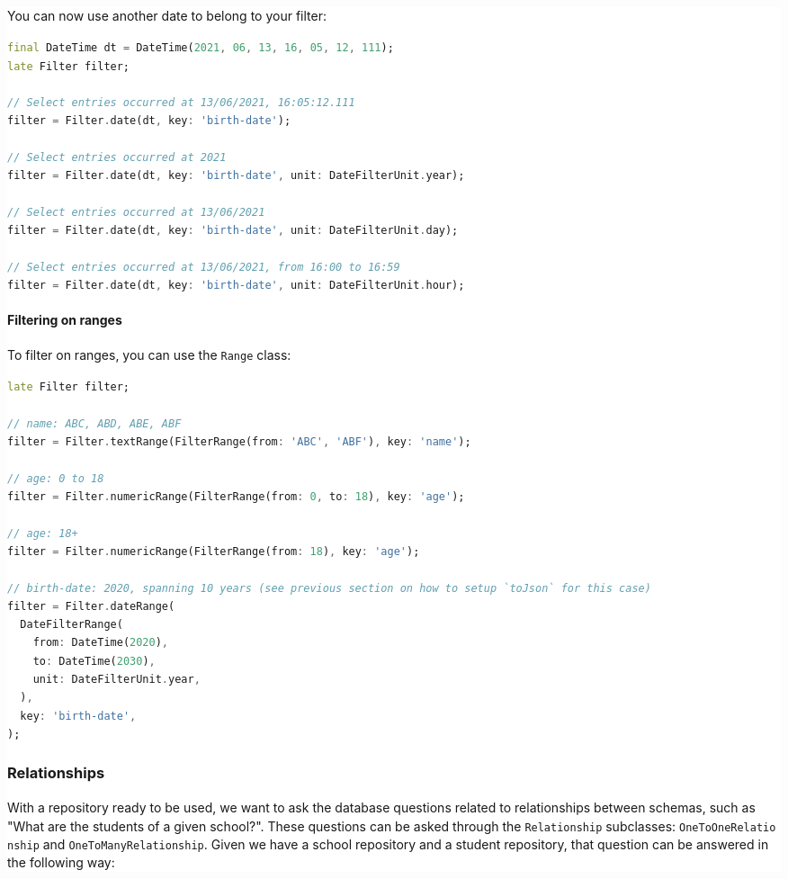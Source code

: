 You can now use another date to belong to your filter:

```dart
final DateTime dt = DateTime(2021, 06, 13, 16, 05, 12, 111);
late Filter filter;

// Select entries occurred at 13/06/2021, 16:05:12.111
filter = Filter.date(dt, key: 'birth-date');

// Select entries occurred at 2021
filter = Filter.date(dt, key: 'birth-date', unit: DateFilterUnit.year);

// Select entries occurred at 13/06/2021
filter = Filter.date(dt, key: 'birth-date', unit: DateFilterUnit.day);

// Select entries occurred at 13/06/2021, from 16:00 to 16:59
filter = Filter.date(dt, key: 'birth-date', unit: DateFilterUnit.hour);
```

#### Filtering on ranges

To filter on ranges, you can use the `Range` class:

```dart
late Filter filter;

// name: ABC, ABD, ABE, ABF
filter = Filter.textRange(FilterRange(from: 'ABC', 'ABF'), key: 'name');

// age: 0 to 18
filter = Filter.numericRange(FilterRange(from: 0, to: 18), key: 'age');

// age: 18+
filter = Filter.numericRange(FilterRange(from: 18), key: 'age');

// birth-date: 2020, spanning 10 years (see previous section on how to setup `toJson` for this case)
filter = Filter.dateRange(
  DateFilterRange(
    from: DateTime(2020),
    to: DateTime(2030),
    unit: DateFilterUnit.year,
  ),
  key: 'birth-date',
);
```

### Relationships

With a repository ready to be used, we want to ask the database questions related to
relationships between schemas, such as "What are the students of a given school?". These
questions can be asked through the `Relationship` subclasses: `OneToOneRelationship` and 
`OneToManyRelationship`. Given we have a school repository and a student repository, that
question can be answered in the following way:
